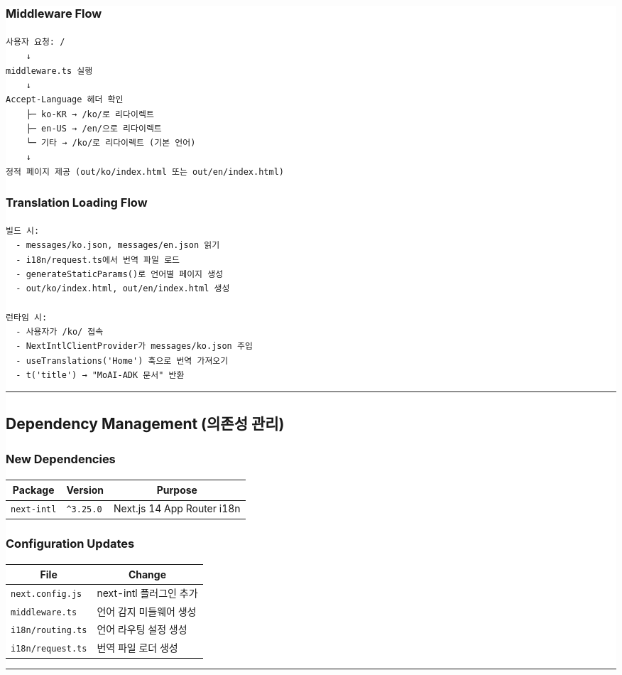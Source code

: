 ### Middleware Flow
```
사용자 요청: /
    ↓
middleware.ts 실행
    ↓
Accept-Language 헤더 확인
    ├─ ko-KR → /ko/로 리다이렉트
    ├─ en-US → /en/으로 리다이렉트
    └─ 기타 → /ko/로 리다이렉트 (기본 언어)
    ↓
정적 페이지 제공 (out/ko/index.html 또는 out/en/index.html)
```

### Translation Loading Flow
```
빌드 시:
  - messages/ko.json, messages/en.json 읽기
  - i18n/request.ts에서 번역 파일 로드
  - generateStaticParams()로 언어별 페이지 생성
  - out/ko/index.html, out/en/index.html 생성

런타임 시:
  - 사용자가 /ko/ 접속
  - NextIntlClientProvider가 messages/ko.json 주입
  - useTranslations('Home') 훅으로 번역 가져오기
  - t('title') → "MoAI-ADK 문서" 반환
```

---

## Dependency Management (의존성 관리)

### New Dependencies
| Package | Version | Purpose |
|---------|---------|---------|
| `next-intl` | `^3.25.0` | Next.js 14 App Router i18n |

### Configuration Updates
| File | Change |
|------|--------|
| `next.config.js` | next-intl 플러그인 추가 |
| `middleware.ts` | 언어 감지 미들웨어 생성 |
| `i18n/routing.ts` | 언어 라우팅 설정 생성 |
| `i18n/request.ts` | 번역 파일 로더 생성 |

---
